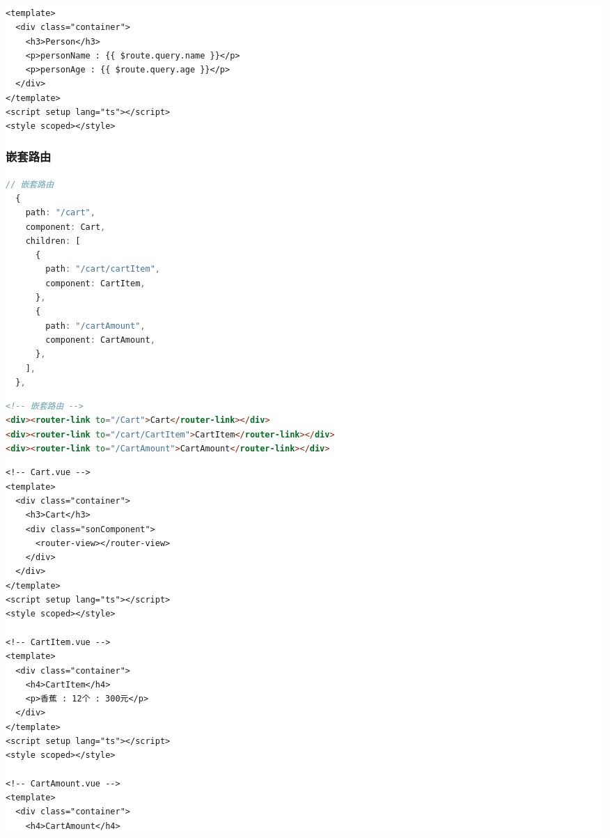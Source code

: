 ```vue
<template>
  <div class="container">
    <h3>Person</h3>
    <p>personName : {{ $route.query.name }}</p>
    <p>personAge : {{ $route.query.age }}</p>
  </div>
</template>
<script setup lang="ts"></script>
<style scoped></style>
```

### 嵌套路由

```ts
// 嵌套路由
  {
    path: "/cart",
    component: Cart,
    children: [
      {
        path: "/cart/cartItem",
        component: CartItem,
      },
      {
        path: "/cartAmount",
        component: CartAmount,
      },
    ],
  },
```

```html
<!-- 嵌套路由 -->
<div><router-link to="/Cart">Cart</router-link></div>
<div><router-link to="/cart/CartItem">CartItem</router-link></div>
<div><router-link to="/CartAmount">CartAmount</router-link></div>
```

```vue
<!-- Cart.vue -->
<template>
  <div class="container">
    <h3>Cart</h3>
    <div class="sonComponent">
      <router-view></router-view>
    </div>
  </div>
</template>
<script setup lang="ts"></script>
<style scoped></style>

<!-- CartItem.vue -->
<template>
  <div class="container">
    <h4>CartItem</h4>
    <p>香蕉 : 12个 : 300元</p>
  </div>
</template>
<script setup lang="ts"></script>
<style scoped></style>

<!-- CartAmount.vue -->
<template>
  <div class="container">
    <h4>CartAmount</h4>
```